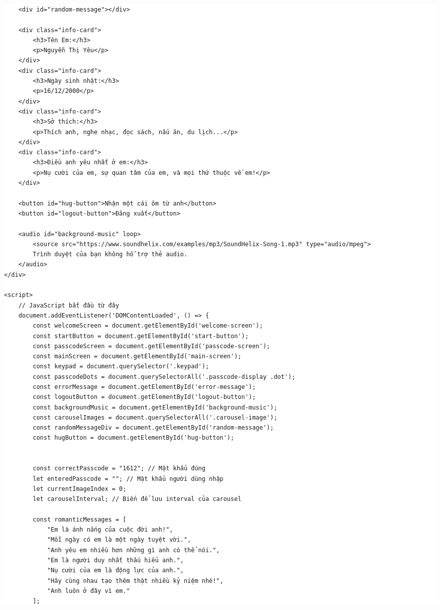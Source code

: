         <div id="random-message"></div>

        <div class="info-card">
            <h3>Tên Em:</h3>
            <p>Nguyễn Thị Yêu</p>
        </div>
        <div class="info-card">
            <h3>Ngày sinh nhật:</h3>
            <p>16/12/2000</p>
        </div>
        <div class="info-card">
            <h3>Sở thích:</h3>
            <p>Thích anh, nghe nhạc, đọc sách, nấu ăn, du lịch...</p>
        </div>
        <div class="info-card">
            <h3>Điều anh yêu nhất ở em:</h3>
            <p>Nụ cười của em, sự quan tâm của em, và mọi thứ thuộc về em!</p>
        </div>

        <button id="hug-button">Nhận một cái ôm từ anh</button>
        <button id="logout-button">Đăng xuất</button>

        <audio id="background-music" loop>
            <source src="https://www.soundhelix.com/examples/mp3/SoundHelix-Song-1.mp3" type="audio/mpeg">
            Trình duyệt của bạn không hỗ trợ thẻ audio.
        </audio>
    </div>

    <script>
        // JavaScript bắt đầu từ đây
        document.addEventListener('DOMContentLoaded', () => {
            const welcomeScreen = document.getElementById('welcome-screen');
            const startButton = document.getElementById('start-button');
            const passcodeScreen = document.getElementById('passcode-screen');
            const mainScreen = document.getElementById('main-screen');
            const keypad = document.querySelector('.keypad');
            const passcodeDots = document.querySelectorAll('.passcode-display .dot');
            const errorMessage = document.getElementById('error-message');
            const logoutButton = document.getElementById('logout-button');
            const backgroundMusic = document.getElementById('background-music');
            const carouselImages = document.querySelectorAll('.carousel-image');
            const randomMessageDiv = document.getElementById('random-message');
            const hugButton = document.getElementById('hug-button');


            const correctPasscode = "1612"; // Mật khẩu đúng
            let enteredPasscode = ""; // Mật khẩu người dùng nhập
            let currentImageIndex = 0;
            let carouselInterval; // Biến để lưu interval của carousel

            const romanticMessages = [
                "Em là ánh nắng của cuộc đời anh!",
                "Mỗi ngày có em là một ngày tuyệt vời.",
                "Anh yêu em nhiều hơn những gì anh có thể nói.",
                "Em là người duy nhất thấu hiểu anh.",
                "Nụ cười của em là động lực của anh.",
                "Hãy cùng nhau tạo thêm thật nhiều kỷ niệm nhé!",
                "Anh luôn ở đây vì em."
            ];
